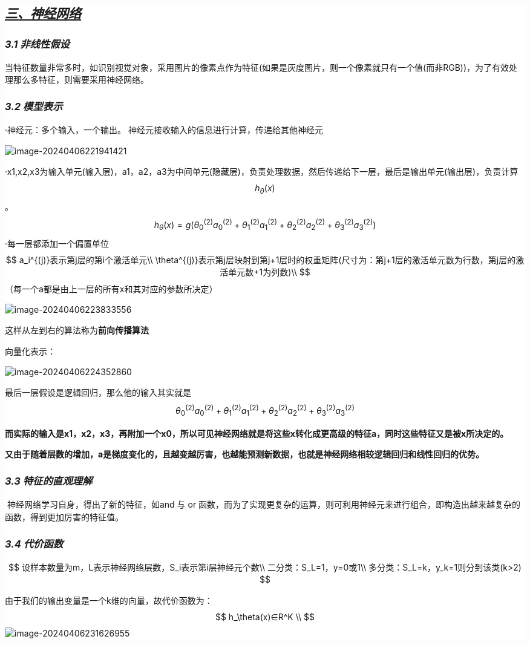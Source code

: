 
## <u>***三、神经网络***</u>

### ***3.1 非线性假设***

​    当特征数量非常多时，如识别视觉对象，采用图片的像素点作为特征(如果是灰度图片，则一个像素就只有一个值(而非RGB))，为了有效处理那么多特征，则需要采用神经网络。

### ***3.2 模型表示***

·神经元：多个输入，一个输出。  神经元接收输入的信息进行计算，传递给其他神经元

![image-20240406221941421](./assets/image-20240406221941421.png)

·x1,x2,x3为输入单元(输入层)，a1，a2，a3为中间单元(隐藏层)，负责处理数据，然后传递给下一层，最后是输出单元(输出层)，负责计算$$h_\theta(x)$$​。
$$
h_\theta(x)=g(\theta_0^{(2)}a_0^{(2)}+\theta_1^{(2)}a_1^{(2)}+\theta_2^{(2)}a_2^{(2)}+\theta_3^{(2)}a_3^{(2)})
$$
·每一层都添加一个偏置单位
$$
a_i^{(j)}表示第j层的第i个激活单元\\
\theta^{(j)}表示第j层映射到第j+1层时的权重矩阵(尺寸为：第j+1层的激活单元数为行数，第j层的激活单元数+1为列数)\\
$$
（每一个a都是由上一层的所有x和其对应的参数所决定）

![image-20240406223833556](./assets/image-20240406223833556.png)

这样从左到右的算法称为**前向传播算法**

向量化表示：

![image-20240406224352860](./assets/image-20240406224352860.png)

最后一层假设是逻辑回归，那么他的输入其实就是   $$\theta_0^{(2)}a_0^{(2)}+\theta_1^{(2)}a_1^{(2)}+\theta_2^{(2)}a_2^{(2)}+\theta_3^{(2)}a_3^{(2)}$$

**而实际的输入是x1，x2，x3，再附加一个x0，所以可见神经网络就是将这些x转化成更高级的特征a，同时这些特征又是被x所决定的。**

**又由于随着层数的增加，a是梯度变化的，且越变越厉害，也越能预测新数据，也就是神经网络相较逻辑回归和线性回归的优势。**

### ***3.3 特征的直观理解***

​     神经网络学习自身，得出了新的特征，如and 与 or 函数，而为了实现更复杂的运算，则可利用神经元来进行组合，即构造出越来越复杂的函数，得到更加厉害的特征值。

### ***3.4 代价函数***

$$
设样本数量为m，L表示神经网络层数，S_i表示第i层神经元个数\\
二分类：S_L=1，y=0或1\\
多分类：S_L=k，y_k=1则分到该类(k>2)
$$

由于我们的输出变量是一个k维的向量，故代价函数为：
$$
h_\theta(x)∈R^K \\
$$
![image-20240406231626955](./assets/image-20240406231626955.png)
